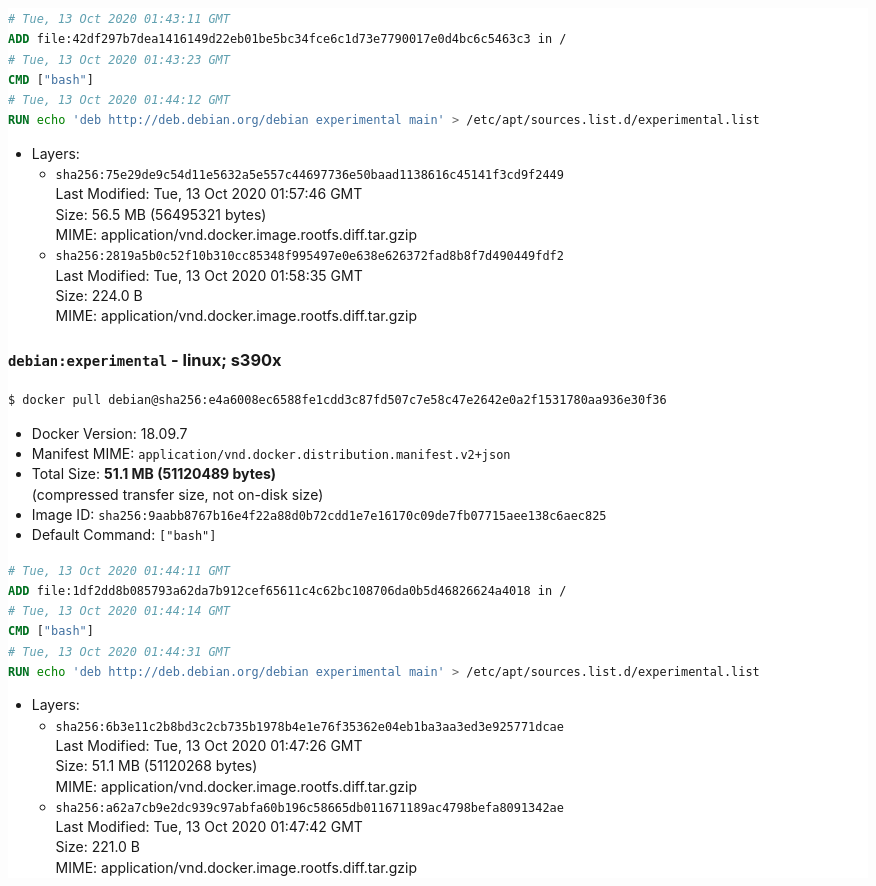 ```dockerfile
# Tue, 13 Oct 2020 01:43:11 GMT
ADD file:42df297b7dea1416149d22eb01be5bc34fce6c1d73e7790017e0d4bc6c5463c3 in / 
# Tue, 13 Oct 2020 01:43:23 GMT
CMD ["bash"]
# Tue, 13 Oct 2020 01:44:12 GMT
RUN echo 'deb http://deb.debian.org/debian experimental main' > /etc/apt/sources.list.d/experimental.list
```

-	Layers:
	-	`sha256:75e29de9c54d11e5632a5e557c44697736e50baad1138616c45141f3cd9f2449`  
		Last Modified: Tue, 13 Oct 2020 01:57:46 GMT  
		Size: 56.5 MB (56495321 bytes)  
		MIME: application/vnd.docker.image.rootfs.diff.tar.gzip
	-	`sha256:2819a5b0c52f10b310cc85348f995497e0e638e626372fad8b8f7d490449fdf2`  
		Last Modified: Tue, 13 Oct 2020 01:58:35 GMT  
		Size: 224.0 B  
		MIME: application/vnd.docker.image.rootfs.diff.tar.gzip

### `debian:experimental` - linux; s390x

```console
$ docker pull debian@sha256:e4a6008ec6588fe1cdd3c87fd507c7e58c47e2642e0a2f1531780aa936e30f36
```

-	Docker Version: 18.09.7
-	Manifest MIME: `application/vnd.docker.distribution.manifest.v2+json`
-	Total Size: **51.1 MB (51120489 bytes)**  
	(compressed transfer size, not on-disk size)
-	Image ID: `sha256:9aabb8767b16e4f22a88d0b72cdd1e7e16170c09de7fb07715aee138c6aec825`
-	Default Command: `["bash"]`

```dockerfile
# Tue, 13 Oct 2020 01:44:11 GMT
ADD file:1df2dd8b085793a62da7b912cef65611c4c62bc108706da0b5d46826624a4018 in / 
# Tue, 13 Oct 2020 01:44:14 GMT
CMD ["bash"]
# Tue, 13 Oct 2020 01:44:31 GMT
RUN echo 'deb http://deb.debian.org/debian experimental main' > /etc/apt/sources.list.d/experimental.list
```

-	Layers:
	-	`sha256:6b3e11c2b8bd3c2cb735b1978b4e1e76f35362e04eb1ba3aa3ed3e925771dcae`  
		Last Modified: Tue, 13 Oct 2020 01:47:26 GMT  
		Size: 51.1 MB (51120268 bytes)  
		MIME: application/vnd.docker.image.rootfs.diff.tar.gzip
	-	`sha256:a62a7cb9e2dc939c97abfa60b196c58665db011671189ac4798befa8091342ae`  
		Last Modified: Tue, 13 Oct 2020 01:47:42 GMT  
		Size: 221.0 B  
		MIME: application/vnd.docker.image.rootfs.diff.tar.gzip
